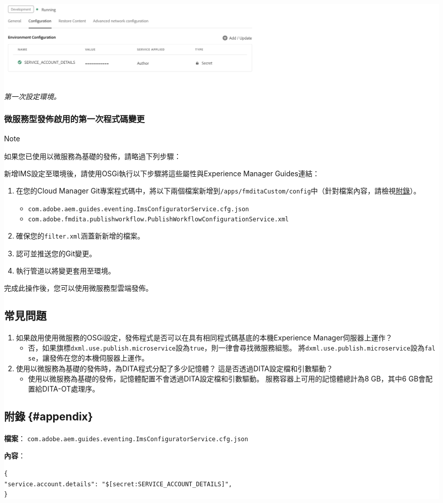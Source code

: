 <img src="assets/jws-service-account-config.png" alt="ims服務帳戶設定" width="500">

*第一次設定環境。*


### 微服務型發佈啟用的第一次程式碼變更

>[!NOTE]
>
> 如果您已使用以微服務為基礎的發佈，請略過下列步驟：

新增IMS設定至環境後，請使用OSGi執行以下步驟將這些屬性與Experience Manager Guides連結：

1. 在您的Cloud Manager Git專案程式碼中，將以下兩個檔案新增到`/apps/fmditaCustom/config`中（針對檔案內容，請檢視[附錄](#appendix)）。

   * `com.adobe.aem.guides.eventing.ImsConfiguratorService.cfg.json`
   * `com.adobe.fmdita.publishworkflow.PublishWorkflowConfigurationService.xml`
1. 確保您的`filter.xml`涵蓋新新增的檔案。
1. 認可並推送您的Git變更。
1. 執行管道以將變更套用至環境。

完成此操作後，您可以使用微服務型雲端發佈。

## 常見問題


1. 如果啟用使用微服務的OSGi設定，發佈程式是否可以在具有相同程式碼基底的本機Experience Manager伺服器上運作？
   * 否，如果旗標`dxml.use.publish.microservice`設為`true`，則一律會尋找微服務組態。 將`dxml.use.publish.microservice`設為`false`，讓發佈在您的本機伺服器上運作。
1. 使用以微服務為基礎的發佈時，為DITA程式分配了多少記憶體？ 這是否透過DITA設定檔和引數驅動？
   * 使用以微服務為基礎的發佈，記憶體配置不會透過DITA設定檔和引數驅動。 服務容器上可用的記憶體總計為8 GB，其中6 GB會配置給DITA-OT處理序。


## 附錄 {#appendix}

**檔案**：
`com.adobe.aem.guides.eventing.ImsConfiguratorService.cfg.json`

**內容**：

```
{
"service.account.details": "$[secret:SERVICE_ACCOUNT_DETAILS]",
}
```
